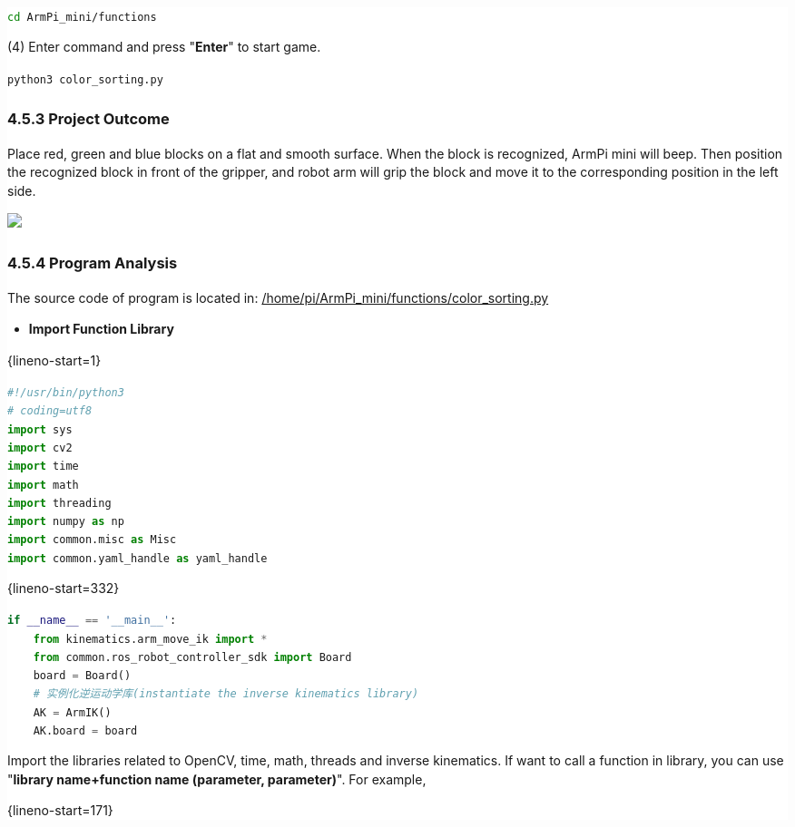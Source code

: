 ```bash
cd ArmPi_mini/functions
```

(4) Enter command and press "**Enter**" to start game.

```bash
python3 color_sorting.py
```

### 4.5.3 Project Outcome

Place red, green and blue blocks on a flat and smooth surface. When the block is recognized, ArmPi mini will beep. Then position the recognized block in front of the gripper, and robot arm will grip the block and move it to the corresponding position in the left side.

<img class="common_img" src="../_static/media/chapter_8/section_5/1.gif"  />

### 4.5.4 Program Analysis

The source code of program is located in: [/home/pi/ArmPi_mini/functions/color_sorting.py](https://store.hiwonder.com.cn/docs/armpi_mini/source_code/color_sorting.zip)

* **Import Function Library**

{lineno-start=1}

```python
#!/usr/bin/python3
# coding=utf8
import sys
import cv2
import time
import math
import threading
import numpy as np
import common.misc as Misc
import common.yaml_handle as yaml_handle
```

{lineno-start=332}

```python
if __name__ == '__main__':
    from kinematics.arm_move_ik import *
    from common.ros_robot_controller_sdk import Board
    board = Board()
    # 实例化逆运动学库(instantiate the inverse kinematics library)
    AK = ArmIK()
    AK.board = board
```

Import the libraries related to OpenCV, time, math, threads and inverse kinematics. If want to call a function in library, you can use "**library name+function name (parameter, parameter)**". For example,

{lineno-start=171}
